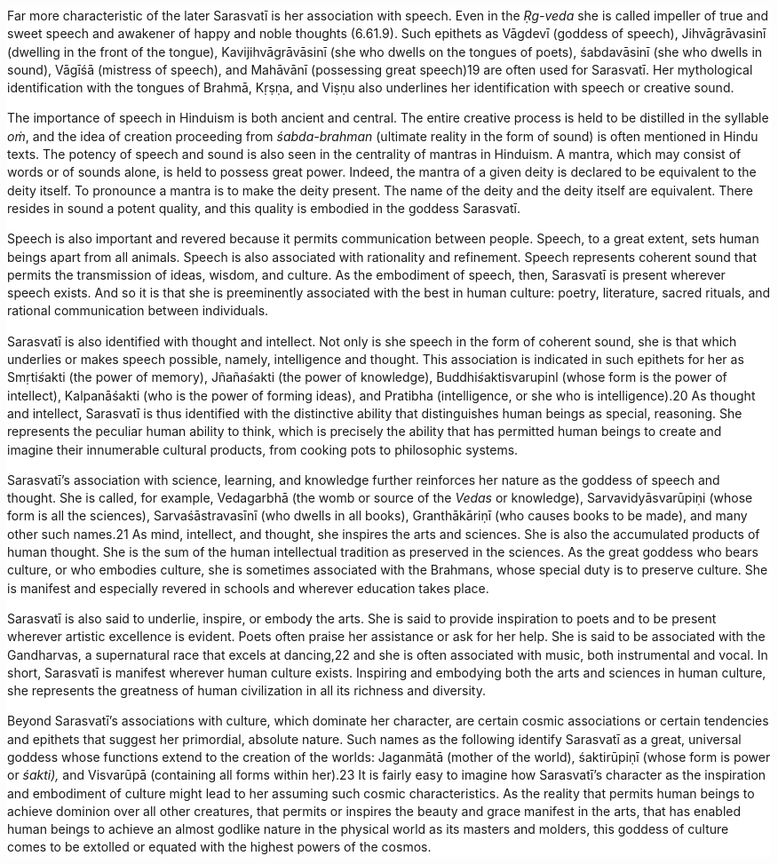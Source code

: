 Far more characteristic of the later Sarasvatī is her association with speech. Even in the *Ṛg-veda* she is called impeller of true and sweet speech and awakener of happy and noble thoughts \(6.61.9\). Such epithets as Vāgdevī \(goddess of speech\), Jihvāgrāvasinī \(dwelling in the front of the tongue\), Kavijihvāgrāvāsinī \(she who dwells on the tongues of poets\), śabdavāsinī \(she who dwells in sound\), Vāgīśā \(mistress of speech\), and Mahāvānī \(possessing great speech\)19 are often used for Sarasvatī. Her mythological identification with the tongues of Brahmā, Kṛṣṇa, and Viṣṇu also underlines her identification with speech or creative sound.

The importance of speech in Hinduism is both ancient and central. The entire creative process is held to be distilled in the syllable *oṁ*, and the idea of creation proceeding from *śabda-brahman* \(ultimate reality in the form of sound\) is often mentioned in Hindu texts. The potency of speech and sound is also seen in the centrality of mantras in Hinduism. A mantra, which may consist of words or of sounds alone, is held to possess great power. Indeed, the mantra of a given deity is declared to be equivalent to the deity itself. To pronounce a mantra is to make the deity present. The name of the deity and the deity itself are equivalent. There resides in sound a potent quality, and this quality is embodied in the goddess Sarasvatī.

Speech is also important and revered because it permits communication between people. Speech, to a great extent, sets human beings apart from all animals. Speech is also associated with rationality and refinement. Speech represents coherent sound that permits the transmission of ideas, wisdom, and culture. As the embodiment of speech, then, Sarasvatī is present wherever speech exists. And so it is that she is preeminently associated with the best in human culture: poetry, literature, sacred rituals, and rational communication between individuals.

Sarasvatī is also identified with thought and intellect. Not only is she speech in the form of coherent sound, she is that which underlies or makes speech possible, namely, intelligence and thought. This association is indicated in such epithets for her as Smṛti*ś*akti \(the power of memory\), Jñaña*ś*akti \(the power of knowledge\), Buddhi*ś*aktisvarupinl \(whose form is the power of intellect\), Kalpanāśakti \(who is the power of forming ideas\), and Pratibha \(intelligence, or she who is intelligence\).20 As thought and intellect, Sarasvatī is thus identified with the distinctive ability that distinguishes human beings as special, reasoning. She represents the peculiar human ability to think, which is precisely the ability that has permitted human beings to create and imagine their innumerable cultural products, from cooking pots to philosophic systems.

Sarasvatī’s association with science, learning, and knowledge further reinforces her nature as the goddess of speech and thought. She is called, for example, Vedagarbhā \(the womb or source of the *Vedas* or knowledge\), Sarvavidyāsvarūpiṇi \(whose form is all the sciences\), Sarvaśāstravasīnī \(who dwells in all books\), Granthākāriṇī \(who causes books to be made\), and many other such names.21 As mind, intellect, and thought, she inspires the arts and sciences. She is also the accumulated products of human thought. She is the sum of the human intellectual tradition as preserved in the sciences. As the great goddess who bears culture, or who embodies culture, she is sometimes associated with the Brahmans, whose special duty is to preserve culture. She is manifest and especially revered in schools and wherever education takes place.

Sarasvatī is also said to underlie, inspire, or embody the arts. She is said to provide inspiration to poets and to be present wherever artistic excellence is evident. Poets often praise her assistance or ask for her help. She is said to be associated with the Gandharvas, a supernatural race that excels at dancing,22 and she is often associated with music, both instrumental and vocal. In short, Sarasvatī is manifest wherever human culture exists. Inspiring and embodying both the arts and sciences in human culture, she represents the greatness of human civilization in all its richness and diversity.

Beyond Sarasvatī’s associations with culture, which dominate her character, are certain cosmic associations or certain tendencies and epithets that suggest her primordial, absolute nature. Such names as the following identify Sarasvatī as a great, universal goddess whose functions extend to the creation of the worlds: Jaganmātā \(mother of the world\), śaktirūpiṇī \(whose form is power or *śakti\),* and Visvarūpā \(containing all forms within her\).23 It is fairly easy to imagine how Sarasvatī’s character as the inspiration and embodiment of culture might lead to her assuming such cosmic characteristics. As the reality that permits human beings to achieve dominion over all other creatures, that permits or inspires the beauty and grace manifest in the arts, that has enabled human beings to achieve an almost godlike nature in the physical world as its masters and molders, this goddess of culture comes to be extolled or equated with the highest powers of the cosmos.
